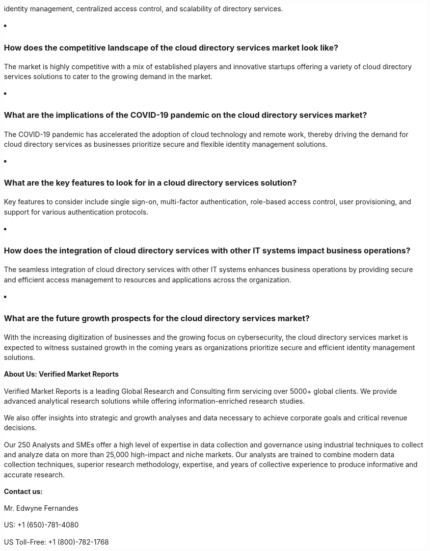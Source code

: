 identity management, centralized access control, and scalability of directory services.</p></li><li><h3>How does the competitive landscape of the cloud directory services market look like?</h3><p>The market is highly competitive with a mix of established players and innovative startups offering a variety of cloud directory services solutions to cater to the growing demand in the market.</p></li><li><h3>What are the implications of the COVID-19 pandemic on the cloud directory services market?</h3><p>The COVID-19 pandemic has accelerated the adoption of cloud technology and remote work, thereby driving the demand for cloud directory services as businesses prioritize secure and flexible identity management solutions.</p></li><li><h3>What are the key features to look for in a cloud directory services solution?</h3><p>Key features to consider include single sign-on, multi-factor authentication, role-based access control, user provisioning, and support for various authentication protocols.</p></li><li><h3>How does the integration of cloud directory services with other IT systems impact business operations?</h3><p>The seamless integration of cloud directory services with other IT systems enhances business operations by providing secure and efficient access management to resources and applications across the organization.</p></li><li><h3>What are the future growth prospects for the cloud directory services market?</h3><p>With the increasing digitization of businesses and the growing focus on cybersecurity, the cloud directory services market is expected to witness sustained growth in the coming years as organizations prioritize secure and efficient identity management solutions.</p></li></ol></body></html></h3><p id="" class=""><strong>About Us: Verified Market Reports</strong></p><p id="" class="">Verified Market Reports is a leading Global Research and Consulting firm servicing over 5000+ global clients. We provide advanced analytical research solutions while offering information-enriched research studies.</p><p id="" class="">We also offer insights into strategic and growth analyses and data necessary to achieve corporate goals and critical revenue decisions.</p><p id="" class="">Our 250 Analysts and SMEs offer a high level of expertise in data collection and governance using industrial techniques to collect and analyze data on more than 25,000 high-impact and niche markets. Our analysts are trained to combine modern data collection techniques, superior research methodology, expertise, and years of collective experience to produce informative and accurate research.</p><p id="" class=""><strong>Contact us:</strong></p><p id="" class="">Mr. Edwyne Fernandes</p><p id="" class="">US: +1 (650)-781-4080</p><p id="" class="">US Toll-Free: +1 (800)-782-1768</p>
